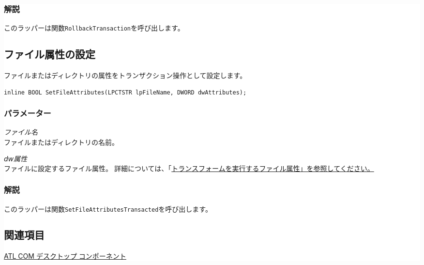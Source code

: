 ### <a name="remarks"></a>解説

このラッパーは関数`RollbackTransaction`を呼び出します。

## <a name="setfileattributes"></a><a name="setfileattributes"></a>ファイル属性の設定

ファイルまたはディレクトリの属性をトランザクション操作として設定します。

```
inline BOOL SetFileAttributes(LPCTSTR lpFileName, DWORD dwAttributes);
```

### <a name="parameters"></a>パラメーター

*ファイル名*<br/>
ファイルまたはディレクトリの名前。

*dw属性*<br/>
ファイルに設定するファイル属性。 詳細については、「[トランスフォームを実行するファイル属性」を参照してください。](/windows/win32/api/winbase/nf-winbase-setfileattributestransactedw)

### <a name="remarks"></a>解説

このラッパーは関数`SetFileAttributesTransacted`を呼び出します。

## <a name="see-also"></a>関連項目

[ATL COM デスクトップ コンポーネント](../../atl/atl-com-desktop-components.md)

